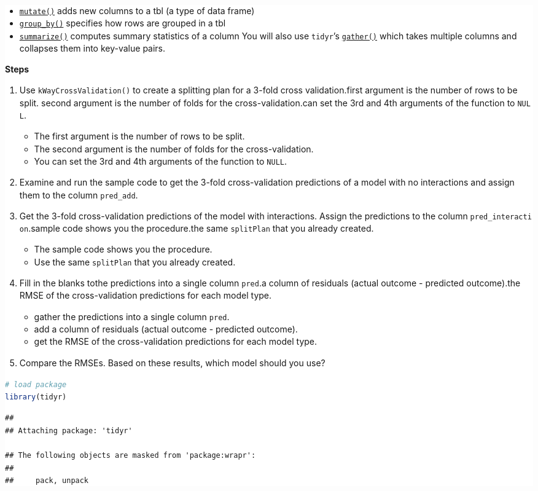 -   <a href="https://www.rdocumentation.org/packages/dplyr/topics/mutate">`mutate()`</a>
    adds new columns to a tbl (a type of data frame)
-   <a href="https://www.rdocumentation.org/packages/dplyr/topics/group_by">`group_by()`</a>
    specifies how rows are grouped in a tbl
-   <a href="https://www.rdocumentation.org/packages/dplyr/topics/summarise">`summarize()`</a>
    computes summary statistics of a column You will also use `tidyr`’s
    <a href="https://www.rdocumentation.org/packages/tidyr/topics/gather">`gather()`</a>
    which takes multiple columns and collapses them into key-value
    pairs.

**Steps**

1.  Use `kWayCrossValidation()` to create a splitting plan for a 3-fold
    cross validation.first argument is the number of rows to be split.
    second argument is the number of folds for the cross-validation.can
    set the 3rd and 4th arguments of the function to `NULL`.

    -   The first argument is the number of rows to be split.
    -   The second argument is the number of folds for the
        cross-validation.
    -   You can set the 3rd and 4th arguments of the function to `NULL`.

2.  Examine and run the sample code to get the 3-fold cross-validation
    predictions of a model with no interactions and assign them to the
    column `pred_add`.

3.  Get the 3-fold cross-validation predictions of the model with
    interactions. Assign the predictions to the column
    `pred_interaction`.sample code shows you the procedure.the same
    `splitPlan` that you already created.

    -   The sample code shows you the procedure.
    -   Use the same `splitPlan` that you already created.

4.  Fill in the blanks tothe predictions into a single column `pred`.a
    column of residuals (actual outcome - predicted outcome).the RMSE of
    the cross-validation predictions for each model type.

    -   gather the predictions into a single column `pred`.
    -   add a column of residuals (actual outcome - predicted outcome).
    -   get the RMSE of the cross-validation predictions for each model
        type.

5.  Compare the RMSEs. Based on these results, which model should you
    use?

``` r
# load package
library(tidyr)
```

    ## 
    ## Attaching package: 'tidyr'

    ## The following objects are masked from 'package:wrapr':
    ## 
    ##     pack, unpack
